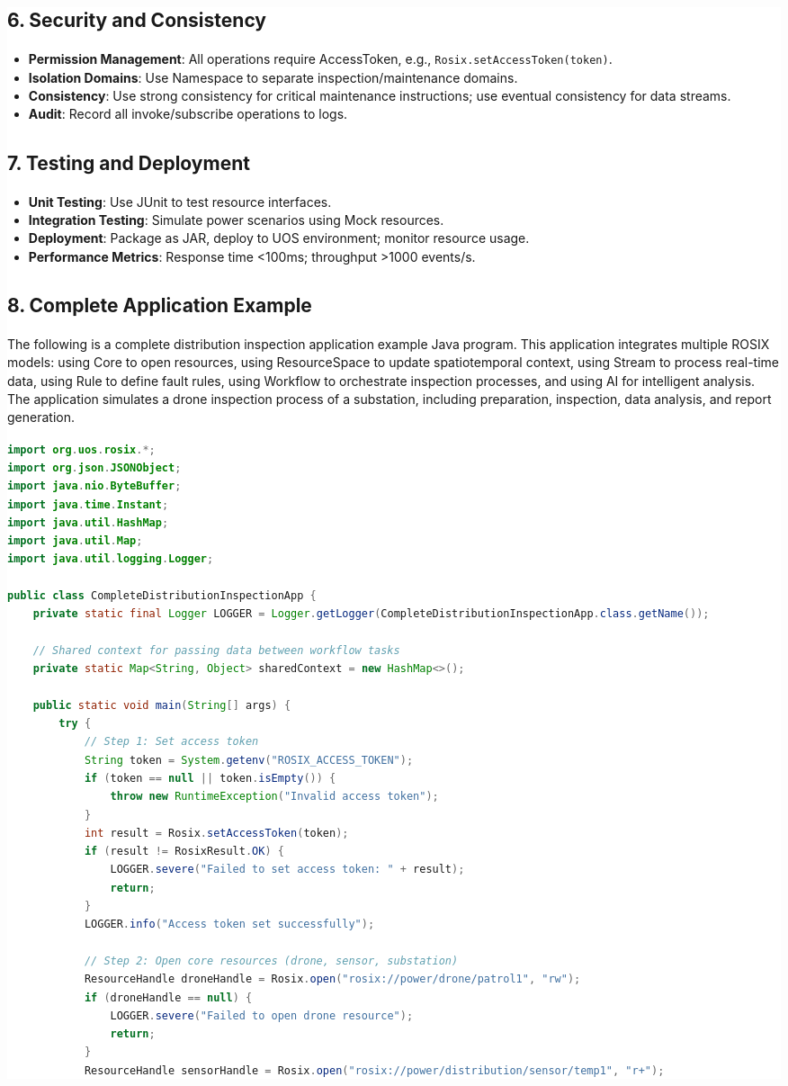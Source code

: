## 6. Security and Consistency

- **Permission Management**: All operations require AccessToken, e.g., `Rosix.setAccessToken(token)`.
- **Isolation Domains**: Use Namespace to separate inspection/maintenance domains.
- **Consistency**: Use strong consistency for critical maintenance instructions; use eventual consistency for data streams.
- **Audit**: Record all invoke/subscribe operations to logs.

## 7. Testing and Deployment

- **Unit Testing**: Use JUnit to test resource interfaces.
- **Integration Testing**: Simulate power scenarios using Mock resources.
- **Deployment**: Package as JAR, deploy to UOS environment; monitor resource usage.
- **Performance Metrics**: Response time <100ms; throughput >1000 events/s.

## 8. Complete Application Example

The following is a complete distribution inspection application example Java program. This application integrates multiple ROSIX models: using Core to open resources, using ResourceSpace to update spatiotemporal context, using Stream to process real-time data, using Rule to define fault rules, using Workflow to orchestrate inspection processes, and using AI for intelligent analysis. The application simulates a drone inspection process of a substation, including preparation, inspection, data analysis, and report generation.

```java
import org.uos.rosix.*;
import org.json.JSONObject;
import java.nio.ByteBuffer;
import java.time.Instant;
import java.util.HashMap;
import java.util.Map;
import java.util.logging.Logger;

public class CompleteDistributionInspectionApp {
    private static final Logger LOGGER = Logger.getLogger(CompleteDistributionInspectionApp.class.getName());

    // Shared context for passing data between workflow tasks
    private static Map<String, Object> sharedContext = new HashMap<>();

    public static void main(String[] args) {
        try {
            // Step 1: Set access token
            String token = System.getenv("ROSIX_ACCESS_TOKEN");
            if (token == null || token.isEmpty()) {
                throw new RuntimeException("Invalid access token");
            }
            int result = Rosix.setAccessToken(token);
            if (result != RosixResult.OK) {
                LOGGER.severe("Failed to set access token: " + result);
                return;
            }
            LOGGER.info("Access token set successfully");

            // Step 2: Open core resources (drone, sensor, substation)
            ResourceHandle droneHandle = Rosix.open("rosix://power/drone/patrol1", "rw");
            if (droneHandle == null) {
                LOGGER.severe("Failed to open drone resource");
                return;
            }
            ResourceHandle sensorHandle = Rosix.open("rosix://power/distribution/sensor/temp1", "r+");
```